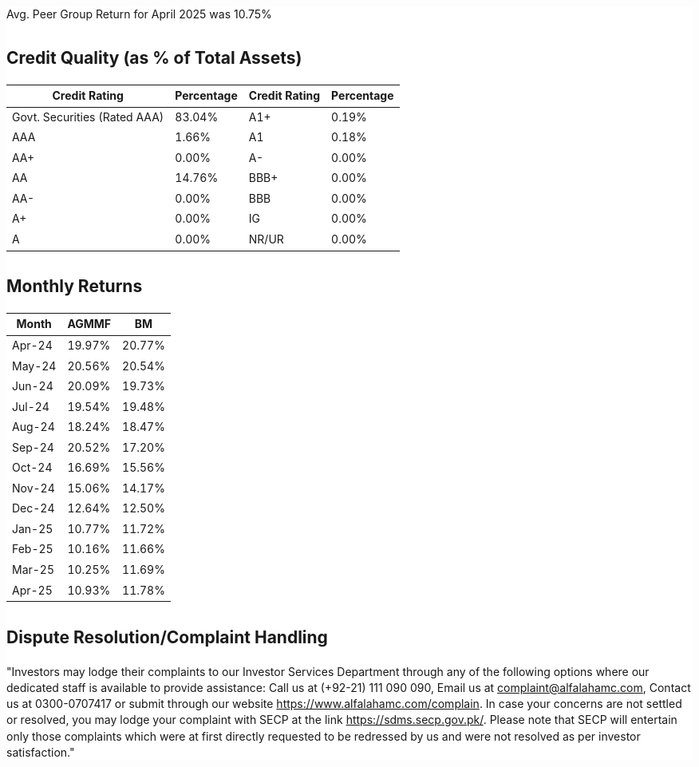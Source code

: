 Avg. Peer Group Return for April 2025 was 10.75%

## Credit Quality (as % of Total Assets)

| Credit Rating                | Percentage | Credit Rating | Percentage |
| ---------------------------- | ---------- | ------------- | ---------- |
| Govt. Securities (Rated AAA) | 83.04%     | A1+           | 0.19%      |
| AAA                          | 1.66%      | A1            | 0.18%      |
| AA+                          | 0.00%      | A-            | 0.00%      |
| AA                           | 14.76%     | BBB+          | 0.00%      |
| AA-                          | 0.00%      | BBB           | 0.00%      |
| A+                           | 0.00%      | IG            | 0.00%      |
| A                            | 0.00%      | NR/UR         | 0.00%      |

## Monthly Returns

| Month  | AGMMF  | BM     |
| ------ | ------ | ------ |
| Apr-24 | 19.97% | 20.77% |
| May-24 | 20.56% | 20.54% |
| Jun-24 | 20.09% | 19.73% |
| Jul-24 | 19.54% | 19.48% |
| Aug-24 | 18.24% | 18.47% |
| Sep-24 | 20.52% | 17.20% |
| Oct-24 | 16.69% | 15.56% |
| Nov-24 | 15.06% | 14.17% |
| Dec-24 | 12.64% | 12.50% |
| Jan-25 | 10.77% | 11.72% |
| Feb-25 | 10.16% | 11.66% |
| Mar-25 | 10.25% | 11.69% |
| Apr-25 | 10.93% | 11.78% |

## Dispute Resolution/Complaint Handling

"Investors may lodge their complaints to our Investor Services Department through any of the following options where our dedicated staff is available to provide assistance: Call us at (+92-21) 111 090 090, Email us at complaint@alfalahamc.com, Contact us at 0300-0707417 or submit through our website https://www.alfalahamc.com/complain. In case your concerns are not settled or resolved, you may lodge your complaint with SECP at the link https://sdms.secp.gov.pk/. Please note that SECP will entertain only those complaints which were at first directly requested to be redressed by us and were not resolved as per investor satisfaction."
